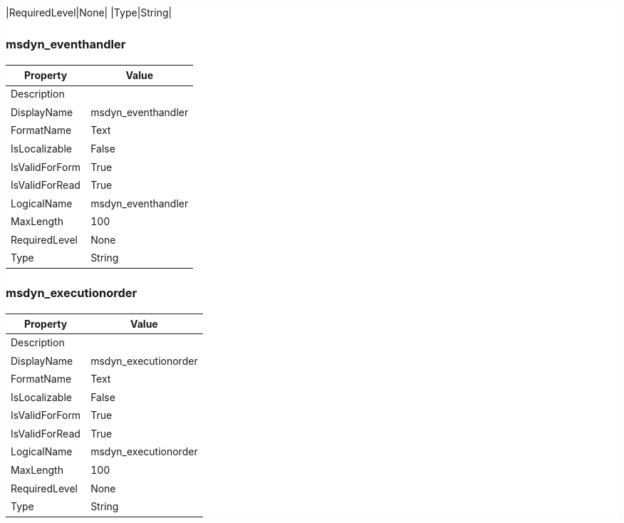 |RequiredLevel|None|
|Type|String|


### <a name="BKMK_msdyn_eventhandler"></a> msdyn_eventhandler

|Property|Value|
|--------|-----|
|Description||
|DisplayName|msdyn_eventhandler|
|FormatName|Text|
|IsLocalizable|False|
|IsValidForForm|True|
|IsValidForRead|True|
|LogicalName|msdyn_eventhandler|
|MaxLength|100|
|RequiredLevel|None|
|Type|String|


### <a name="BKMK_msdyn_executionorder"></a> msdyn_executionorder

|Property|Value|
|--------|-----|
|Description||
|DisplayName|msdyn_executionorder|
|FormatName|Text|
|IsLocalizable|False|
|IsValidForForm|True|
|IsValidForRead|True|
|LogicalName|msdyn_executionorder|
|MaxLength|100|
|RequiredLevel|None|
|Type|String|

